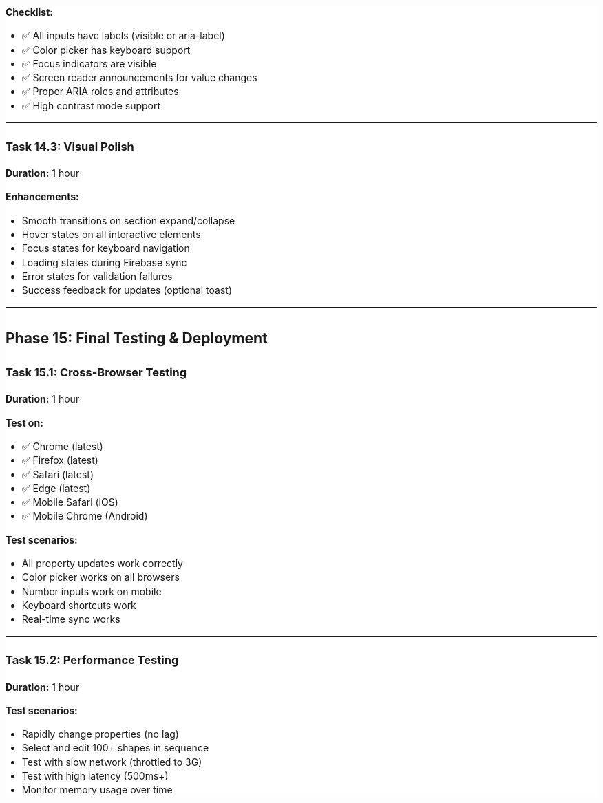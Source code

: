 **Checklist:**
- ✅ All inputs have labels (visible or aria-label)
- ✅ Color picker has keyboard support
- ✅ Focus indicators are visible
- ✅ Screen reader announcements for value changes
- ✅ Proper ARIA roles and attributes
- ✅ High contrast mode support

---

### Task 14.3: Visual Polish
**Duration:** 1 hour

**Enhancements:**
- Smooth transitions on section expand/collapse
- Hover states on all interactive elements
- Focus states for keyboard navigation
- Loading states during Firebase sync
- Error states for validation failures
- Success feedback for updates (optional toast)

---

## Phase 15: Final Testing & Deployment

### Task 15.1: Cross-Browser Testing
**Duration:** 1 hour

**Test on:**
- ✅ Chrome (latest)
- ✅ Firefox (latest)
- ✅ Safari (latest)
- ✅ Edge (latest)
- ✅ Mobile Safari (iOS)
- ✅ Mobile Chrome (Android)

**Test scenarios:**
- All property updates work correctly
- Color picker works on all browsers
- Number inputs work on mobile
- Keyboard shortcuts work
- Real-time sync works

---

### Task 15.2: Performance Testing
**Duration:** 1 hour

**Test scenarios:**
- Rapidly change properties (no lag)
- Select and edit 100+ shapes in sequence
- Test with slow network (throttled to 3G)
- Test with high latency (500ms+)
- Monitor memory usage over time

